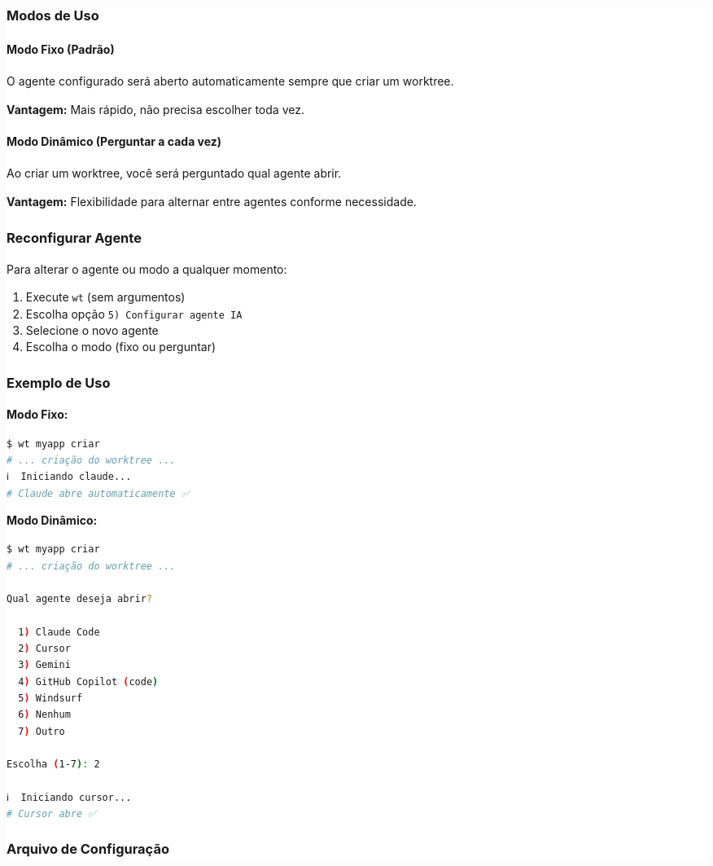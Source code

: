 ### Modos de Uso

#### Modo Fixo (Padrão)

O agente configurado será aberto automaticamente sempre que criar um worktree.

**Vantagem:** Mais rápido, não precisa escolher toda vez.

#### Modo Dinâmico (Perguntar a cada vez)

Ao criar um worktree, você será perguntado qual agente abrir.

**Vantagem:** Flexibilidade para alternar entre agentes conforme necessidade.

### Reconfigurar Agente

Para alterar o agente ou modo a qualquer momento:

1. Execute `wt` (sem argumentos)
2. Escolha opção `5) Configurar agente IA`
3. Selecione o novo agente
4. Escolha o modo (fixo ou perguntar)

### Exemplo de Uso

**Modo Fixo:**
```bash
$ wt myapp criar
# ... criação do worktree ...
ℹ️  Iniciando claude...
# Claude abre automaticamente ✅
```

**Modo Dinâmico:**
```bash
$ wt myapp criar
# ... criação do worktree ...

Qual agente deseja abrir?

  1) Claude Code
  2) Cursor
  3) Gemini
  4) GitHub Copilot (code)
  5) Windsurf
  6) Nenhum
  7) Outro

Escolha (1-7): 2

ℹ️  Iniciando cursor...
# Cursor abre ✅
```

### Arquivo de Configuração
